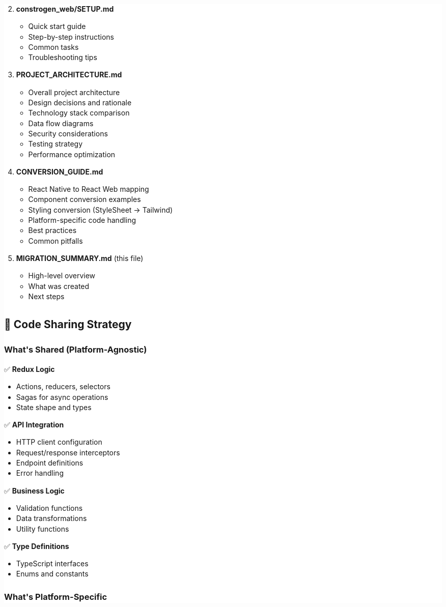 2. **constrogen_web/SETUP.md**
   - Quick start guide
   - Step-by-step instructions
   - Common tasks
   - Troubleshooting tips

3. **PROJECT_ARCHITECTURE.md**
   - Overall project architecture
   - Design decisions and rationale
   - Technology stack comparison
   - Data flow diagrams
   - Security considerations
   - Testing strategy
   - Performance optimization

4. **CONVERSION_GUIDE.md**
   - React Native to React Web mapping
   - Component conversion examples
   - Styling conversion (StyleSheet → Tailwind)
   - Platform-specific code handling
   - Best practices
   - Common pitfalls

5. **MIGRATION_SUMMARY.md** (this file)
   - High-level overview
   - What was created
   - Next steps

## 🔄 Code Sharing Strategy

### What's Shared (Platform-Agnostic)

✅ **Redux Logic**
- Actions, reducers, selectors
- Sagas for async operations
- State shape and types

✅ **API Integration**
- HTTP client configuration
- Request/response interceptors
- Endpoint definitions
- Error handling

✅ **Business Logic**
- Validation functions
- Data transformations
- Utility functions

✅ **Type Definitions**
- TypeScript interfaces
- Enums and constants

### What's Platform-Specific
